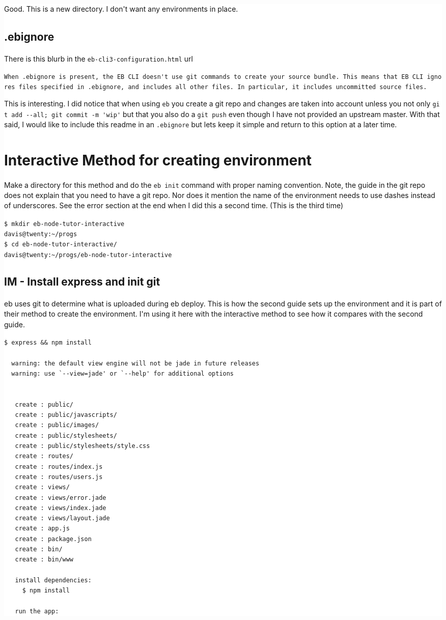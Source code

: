 Good.  This is a new directory.  I don't want any environments in place.

## .ebignore

There is this blurb in the `eb-cli3-configuration.html` url

```
When .ebignore is present, the EB CLI doesn't use git commands to create your source bundle. This means that EB CLI ignores files specified in .ebignore, and includes all other files. In particular, it includes uncommitted source files.
```

This is interesting.  I did notice that when using `eb` you create a git repo and changes are taken into account unless you not only `git add --all; git commit -m 'wip'` but that you also do a `git push` even though I have not provided an upstream master.  With that said, I would like to include this readme in an `.ebignore` but lets keep it simple and return to this option at a later time.

# Interactive Method for creating environment

Make a directory for this method and do the `eb init` command with proper naming convention.  Note, the guide in the git repo does not explain that you need to have a git repo.  Nor does it mention the name of the environment needs to use dashes instead of underscores.  See the error section at the end when I did this a second time.  (This is the third time)

```
$ mkdir eb-node-tutor-interactive
davis@twenty:~/progs 
$ cd eb-node-tutor-interactive/
davis@twenty:~/progs/eb-node-tutor-interactive 
```

## IM - Install express and init git

eb uses git to determine what is uploaded during eb deploy. This is how the second guide sets up the environment and it is part of their method to create the environment.  I'm using it here with the interactive method to see how it compares with the second guide.

```
$ express && npm install

  warning: the default view engine will not be jade in future releases
  warning: use `--view=jade' or `--help' for additional options


   create : public/
   create : public/javascripts/
   create : public/images/
   create : public/stylesheets/
   create : public/stylesheets/style.css
   create : routes/
   create : routes/index.js
   create : routes/users.js
   create : views/
   create : views/error.jade
   create : views/index.jade
   create : views/layout.jade
   create : app.js
   create : package.json
   create : bin/
   create : bin/www

   install dependencies:
     $ npm install

   run the app:
```